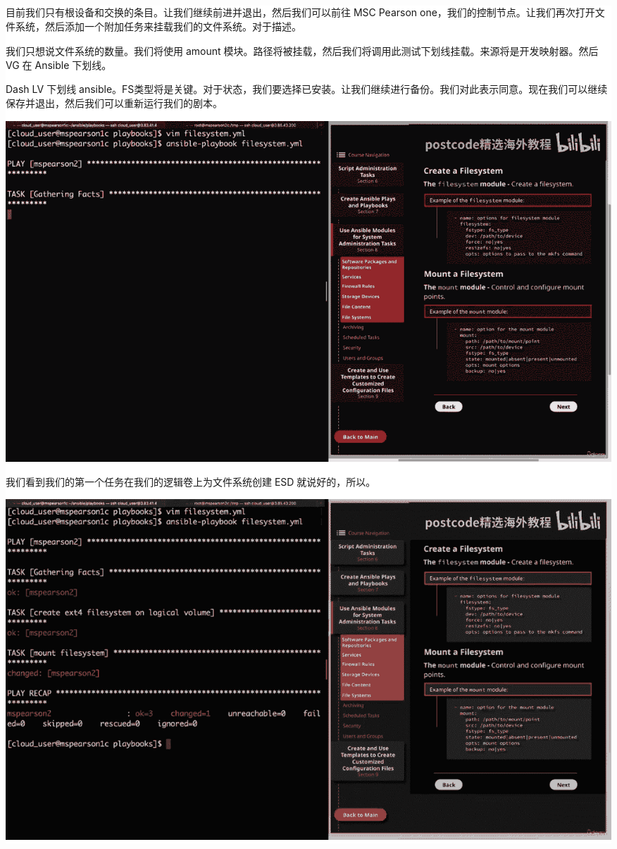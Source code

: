 目前我们只有根设备和交换的条目。让我们继续前进并退出，然后我们可以前往 MSC Pearson one，我们的控制节点。让我们再次打开文件系统，然后添加一个附加任务来挂载我们的文件系统。对于描述。

我们只想说文件系统的数量。我们将使用 amount 模块。路径将被挂载，然后我们将调用此测试下划线挂载。来源将是开发映射器。然后 VG 在 Ansible 下划线。

Dash LV 下划线 ansible。FS类型将是关键。对于状态，我们要选择已安装。让我们继续进行备份。我们对此表示同意。现在我们可以继续保存并退出，然后我们可以重新运行我们的剧本。



![](img/db670d2e3c938680adf1ef5cf2b970da_134.png)

我们看到我们的第一个任务在我们的逻辑卷上为文件系统创建 ESD 就说好的，所以。

![](img/db670d2e3c938680adf1ef5cf2b970da_136.png)

